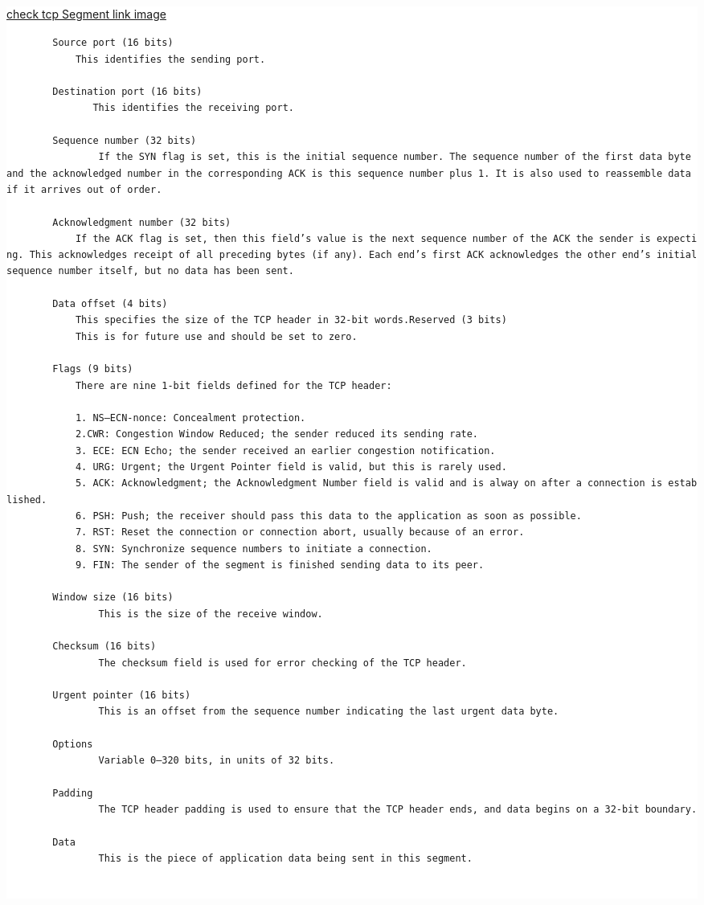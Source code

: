 [check tcp Segment link image](./assets/tcpSegmentHeader.png)



```
        Source port (16 bits)
            This identifies the sending port.

        Destination port (16 bits)
               This identifies the receiving port.

        Sequence number (32 bits)
                If the SYN flag is set, this is the initial sequence number. The sequence number of the first data byte and the acknowledged number in the corresponding ACK is this sequence number plus 1. It is also used to reassemble data if it arrives out of order.

        Acknowledgment number (32 bits)
            If the ACK flag is set, then this field’s value is the next sequence number of the ACK the sender is expecting. This acknowledges receipt of all preceding bytes (if any). Each end’s first ACK acknowledges the other end’s initial sequence number itself, but no data has been sent.

        Data offset (4 bits)
            This specifies the size of the TCP header in 32-bit words.Reserved (3 bits)
            This is for future use and should be set to zero.

        Flags (9 bits)
            There are nine 1-bit fields defined for the TCP header:

            1. NS–ECN-nonce: Concealment protection.
            2.CWR: Congestion Window Reduced; the sender reduced its sending rate.
            3. ECE: ECN Echo; the sender received an earlier congestion notification.
            4. URG: Urgent; the Urgent Pointer field is valid, but this is rarely used.
            5. ACK: Acknowledgment; the Acknowledgment Number field is valid and is alway on after a connection is established.
            6. PSH: Push; the receiver should pass this data to the application as soon as possible.
            7. RST: Reset the connection or connection abort, usually because of an error.
            8. SYN: Synchronize sequence numbers to initiate a connection.
            9. FIN: The sender of the segment is finished sending data to its peer.

        Window size (16 bits)
                This is the size of the receive window.

        Checksum (16 bits)
                The checksum field is used for error checking of the TCP header.

        Urgent pointer (16 bits)
                This is an offset from the sequence number indicating the last urgent data byte.  

        Options
                Variable 0–320 bits, in units of 32 bits.

        Padding
                The TCP header padding is used to ensure that the TCP header ends, and data begins on a 32-bit boundary.
                    
        Data
                This is the piece of application data being sent in this segment.

                
```
